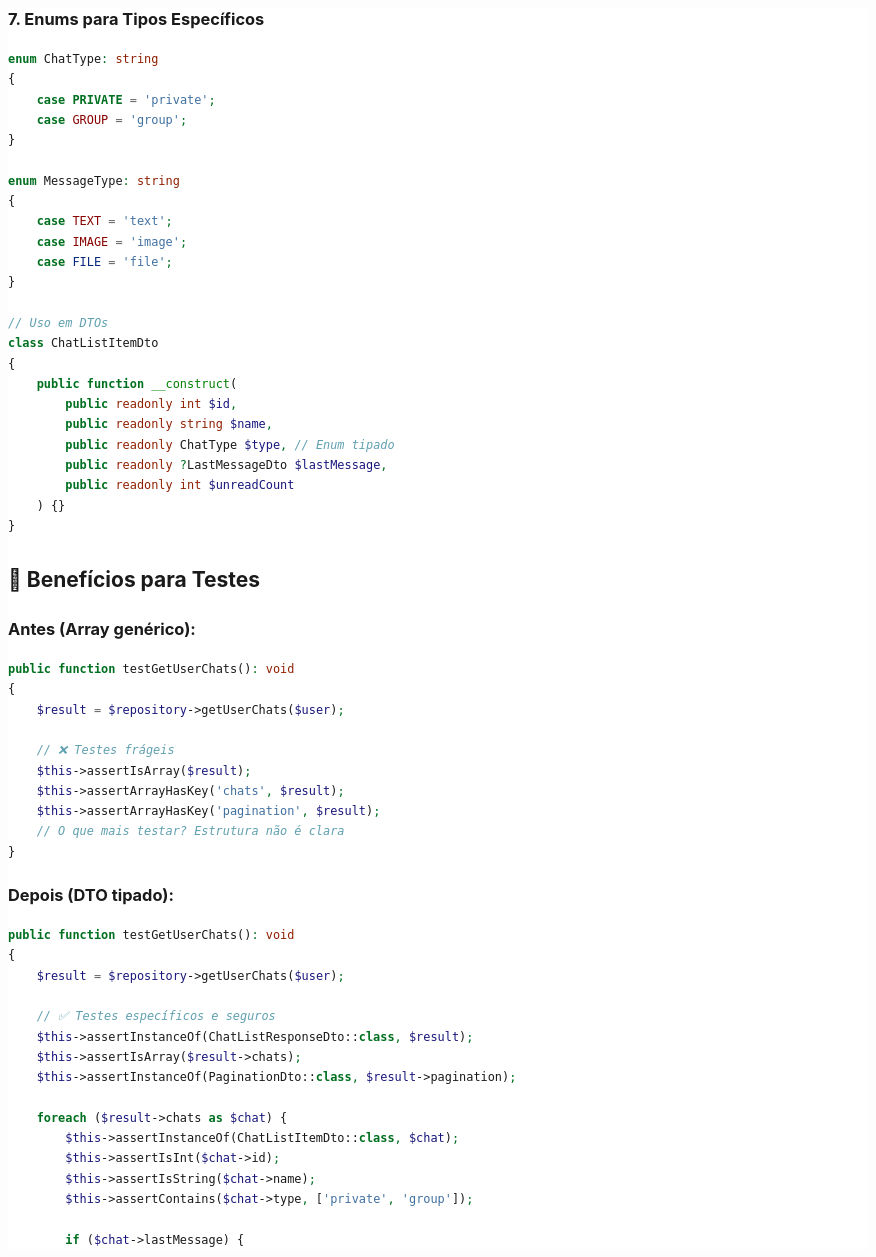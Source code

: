 ### 7. **Enums para Tipos Específicos**

```php
enum ChatType: string
{
    case PRIVATE = 'private';
    case GROUP = 'group';
}

enum MessageType: string
{
    case TEXT = 'text';
    case IMAGE = 'image';
    case FILE = 'file';
}

// Uso em DTOs
class ChatListItemDto
{
    public function __construct(
        public readonly int $id,
        public readonly string $name,
        public readonly ChatType $type, // Enum tipado
        public readonly ?LastMessageDto $lastMessage,
        public readonly int $unreadCount
    ) {}
}
```

## 🧪 Benefícios para Testes

### Antes (Array genérico):
```php
public function testGetUserChats(): void
{
    $result = $repository->getUserChats($user);
    
    // ❌ Testes frágeis
    $this->assertIsArray($result);
    $this->assertArrayHasKey('chats', $result);
    $this->assertArrayHasKey('pagination', $result);
    // O que mais testar? Estrutura não é clara
}
```

### Depois (DTO tipado):
```php
public function testGetUserChats(): void
{
    $result = $repository->getUserChats($user);
    
    // ✅ Testes específicos e seguros
    $this->assertInstanceOf(ChatListResponseDto::class, $result);
    $this->assertIsArray($result->chats);
    $this->assertInstanceOf(PaginationDto::class, $result->pagination);
    
    foreach ($result->chats as $chat) {
        $this->assertInstanceOf(ChatListItemDto::class, $chat);
        $this->assertIsInt($chat->id);
        $this->assertIsString($chat->name);
        $this->assertContains($chat->type, ['private', 'group']);
        
        if ($chat->lastMessage) {
```